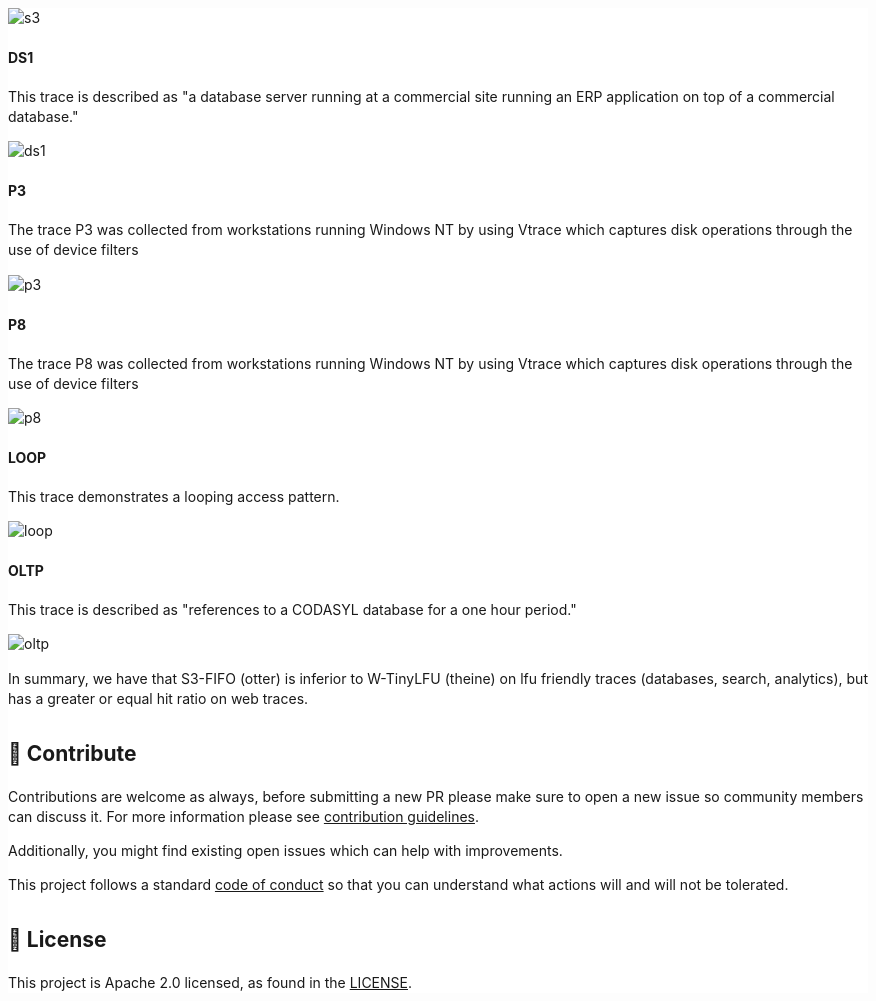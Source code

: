 <img width="60%" src="./assets/results/s3.png" alt="s3" />

#### DS1

This trace is described as "a database server running at a commercial site running an ERP application on top of a commercial database."

<img width="60%" src="./assets/results/ds1.png" alt="ds1" />

#### P3

The trace P3 was collected from workstations running Windows NT by using Vtrace
which captures disk operations through the use of device
filters

<img width="60%" src="./assets/results/p3.png" alt="p3" />

#### P8

The trace P8 was collected from workstations running Windows NT by using Vtrace
which captures disk operations through the use of device
filters

<img width="60%" src="./assets/results/p8.png" alt="p8" />

#### LOOP

This trace demonstrates a looping access pattern.

<img width="60%" src="./assets/results/loop.png" alt="loop" />

#### OLTP

This trace is described as "references to a CODASYL database for a one hour period."

<img width="60%" src="./assets/results/oltp.png" alt="oltp" />

In summary, we have that S3-FIFO (otter) is inferior to W-TinyLFU (theine) on lfu friendly traces (databases, search, analytics), but has a greater or equal hit ratio on web traces.

## 👏 Contribute <a id="contribute" />

Contributions are welcome as always, before submitting a new PR please make sure to open a new issue so community members can discuss it.
For more information please see [contribution guidelines](./CONTRIBUTING.md).

Additionally, you might find existing open issues which can help with improvements.

This project follows a standard [code of conduct](./CODE_OF_CONDUCT.md) so that you can understand what actions will and will not be tolerated.

## 📄 License <a id="license" />

This project is Apache 2.0 licensed, as found in the [LICENSE](./LICENSE).
